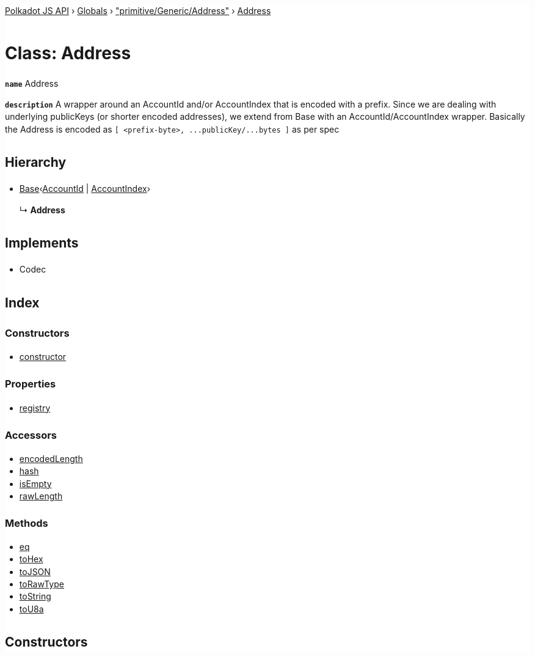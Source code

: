 [Polkadot JS API](../README.md) › [Globals](../globals.md) › ["primitive/Generic/Address"](../modules/_primitive_generic_address_.md) › [Address](_primitive_generic_address_.address.md)

# Class: Address

**`name`** Address

**`description`** 
A wrapper around an AccountId and/or AccountIndex that is encoded with a prefix.
Since we are dealing with underlying publicKeys (or shorter encoded addresses),
we extend from Base with an AccountId/AccountIndex wrapper. Basically the Address
is encoded as `[ <prefix-byte>, ...publicKey/...bytes ]` as per spec

## Hierarchy

* [Base](_codec_base_.base.md)‹[AccountId](_primitive_generic_accountid_.accountid.md) | [AccountIndex](_primitive_generic_accountindex_.accountindex.md)›

  ↳ **Address**

## Implements

* Codec

## Index

### Constructors

* [constructor](_primitive_generic_address_.address.md#constructor)

### Properties

* [registry](_primitive_generic_address_.address.md#registry)

### Accessors

* [encodedLength](_primitive_generic_address_.address.md#encodedlength)
* [hash](_primitive_generic_address_.address.md#hash)
* [isEmpty](_primitive_generic_address_.address.md#isempty)
* [rawLength](_primitive_generic_address_.address.md#rawlength)

### Methods

* [eq](_primitive_generic_address_.address.md#eq)
* [toHex](_primitive_generic_address_.address.md#tohex)
* [toJSON](_primitive_generic_address_.address.md#tojson)
* [toRawType](_primitive_generic_address_.address.md#torawtype)
* [toString](_primitive_generic_address_.address.md#tostring)
* [toU8a](_primitive_generic_address_.address.md#tou8a)

## Constructors
